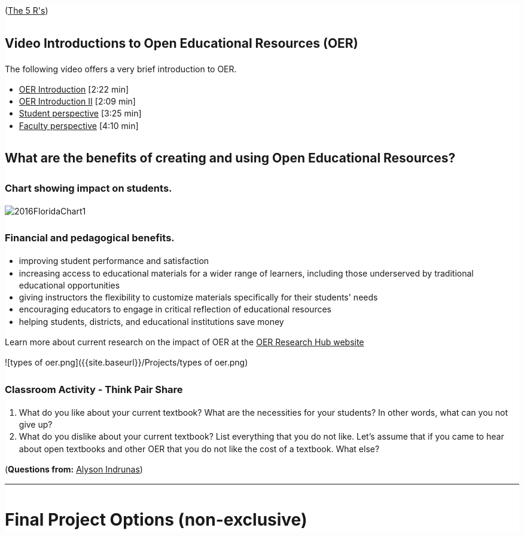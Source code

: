 ([The 5 R's](http://opencontent.org/definition/))


## Video Introductions to Open Educational Resources (OER)

The following video offers a very brief introduction to OER. 
- [OER Introduction](https://www.youtube.com/watch?v=ZFeyCc6we-s) [2:22 min] 
- [OER Introduction II](https://www.youtube.com/watch?v=Yfl1B6Qmp5g) [2:09 min]
- [Student perspective](https://www.youtube.com/watch?time_continue=203&v=-EEGTfjS3Ak) [3:25 min]
- [Faculty perspective](https://www.youtube.com/watch?v=-02UTHI-YI4&list=PLKaDnmLfGTbkAzboHYFcxqtjlz7XLh8AF&index=1) [4:10 min]

 
## What are the benefits of creating and using Open Educational Resources?

### Chart showing impact on students.

![2016FloridaChart1]({{site.baseurl}}/Projects/infographic-feb2017-infocus-1024x497.png)

### Financial and pedagogical benefits. 

- improving student performance and satisfaction
- increasing access to educational materials for a wider range of learners, including those underserved by traditional educational opportunities
- giving instructors the flexibility to customize materials specifically for their students' needs
- encouraging educators to engage in critical reflection of educational resources
- helping students, districts, and educational institutions save money


Learn more about current research on the impact of OER at the [OER Research Hub website](http://oerhub.net/) 

 
![types of oer.png]({{site.baseurl}}/Projects/types of oer.png)




### Classroom Activity - Think Pair Share

1. What do you like about your current textbook? What are the necessities for your students? In other words, what can you not give up? 
2. What do you dislike about your current textbook? List everything that you do not like. Let’s assume that if you came to hear about open textbooks and other OER that you do not like the cost of a textbook. What else? 

(**Questions from:** [Alyson Indrunas](https://spokeandhub.wordpress.com/2017/03/25/adapt-adopt-build-hospitality-oer/))

____

# Final Project Options (non-exclusive)
